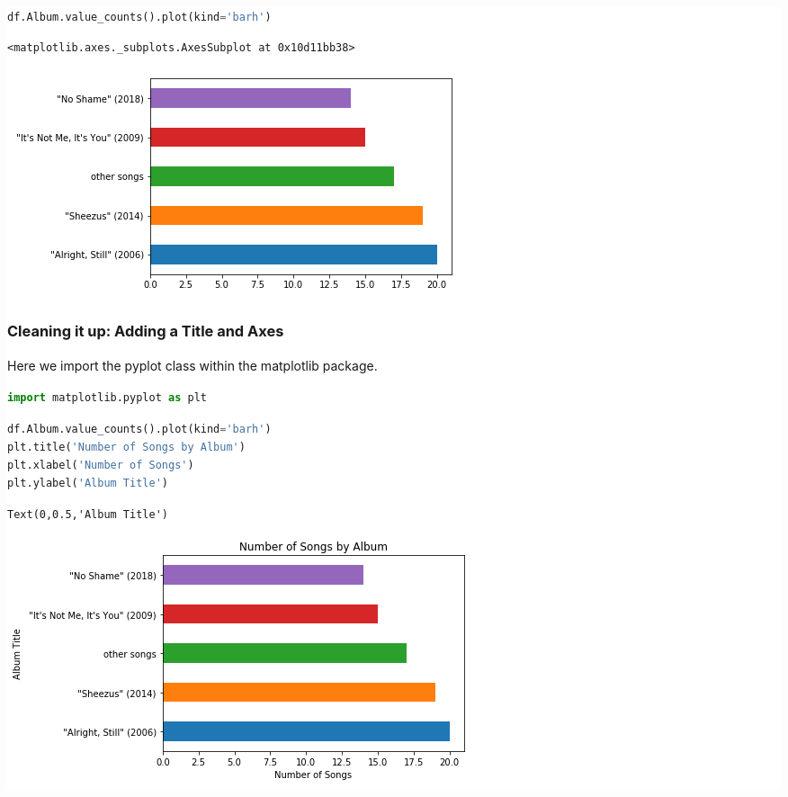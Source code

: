 
```python
df.Album.value_counts().plot(kind='barh')
```




    <matplotlib.axes._subplots.AxesSubplot at 0x10d11bb38>




![png](index_files/index_40_1.png)


### Cleaning it up: Adding a Title and Axes
Here we import the pyplot class within the matplotlib package.  


```python
import matplotlib.pyplot as plt
```


```python
df.Album.value_counts().plot(kind='barh')
plt.title('Number of Songs by Album')
plt.xlabel('Number of Songs')
plt.ylabel('Album Title')
```




    Text(0,0.5,'Album Title')




![png](index_files/index_43_1.png)
